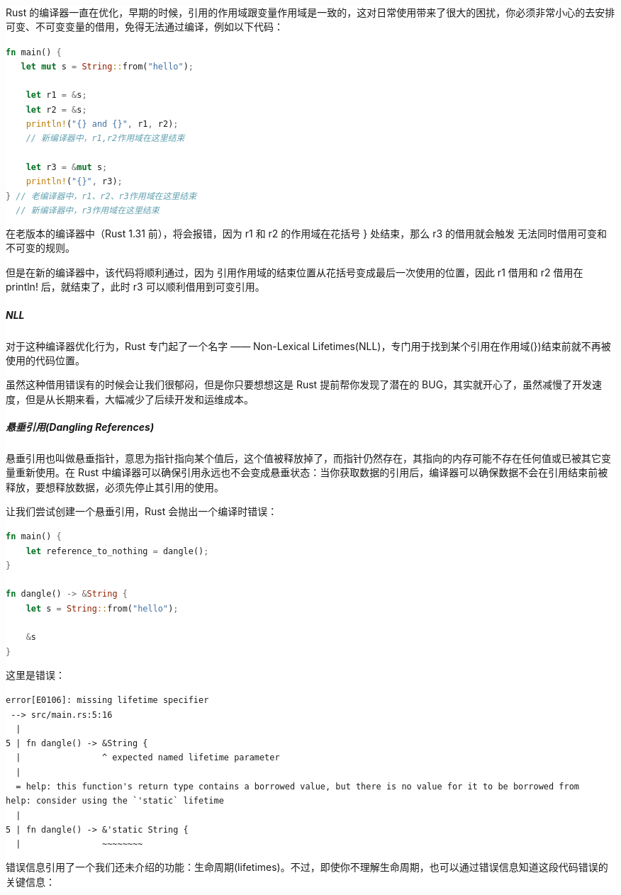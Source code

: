 Rust 的编译器一直在优化，早期的时候，引用的作用域跟变量作用域是一致的，这对日常使用带来了很大的困扰，你必须非常小心的去安排可变、不可变变量的借用，免得无法通过编译，例如以下代码：

```rust
fn main() {
   let mut s = String::from("hello");

    let r1 = &s;
    let r2 = &s;
    println!("{} and {}", r1, r2);
    // 新编译器中，r1,r2作用域在这里结束

    let r3 = &mut s;
    println!("{}", r3);
} // 老编译器中，r1、r2、r3作用域在这里结束
  // 新编译器中，r3作用域在这里结束
```
在老版本的编译器中（Rust 1.31 前），将会报错，因为 r1 和 r2 的作用域在花括号 } 处结束，那么 r3 的借用就会触发 无法同时借用可变和不可变的规则。

但是在新的编译器中，该代码将顺利通过，因为 引用作用域的结束位置从花括号变成最后一次使用的位置，因此 r1 借用和 r2 借用在 println! 后，就结束了，此时 r3 可以顺利借用到可变引用。

##### NLL
对于这种编译器优化行为，Rust 专门起了一个名字 —— Non-Lexical Lifetimes(NLL)，专门用于找到某个引用在作用域(})结束前就不再被使用的代码位置。

虽然这种借用错误有的时候会让我们很郁闷，但是你只要想想这是 Rust 提前帮你发现了潜在的 BUG，其实就开心了，虽然减慢了开发速度，但是从长期来看，大幅减少了后续开发和运维成本。

##### 悬垂引用(Dangling References)
悬垂引用也叫做悬垂指针，意思为指针指向某个值后，这个值被释放掉了，而指针仍然存在，其指向的内存可能不存在任何值或已被其它变量重新使用。在 Rust 中编译器可以确保引用永远也不会变成悬垂状态：当你获取数据的引用后，编译器可以确保数据不会在引用结束前被释放，要想释放数据，必须先停止其引用的使用。

让我们尝试创建一个悬垂引用，Rust 会抛出一个编译时错误：
```rust
fn main() {
    let reference_to_nothing = dangle();
}

fn dangle() -> &String {
    let s = String::from("hello");

    &s
}
```
这里是错误：
```
error[E0106]: missing lifetime specifier
 --> src/main.rs:5:16
  |
5 | fn dangle() -> &String {
  |                ^ expected named lifetime parameter
  |
  = help: this function's return type contains a borrowed value, but there is no value for it to be borrowed from
help: consider using the `'static` lifetime
  |
5 | fn dangle() -> &'static String {
  |                ~~~~~~~~
```
错误信息引用了一个我们还未介绍的功能：生命周期(lifetimes)。不过，即使你不理解生命周期，也可以通过错误信息知道这段代码错误的关键信息：
